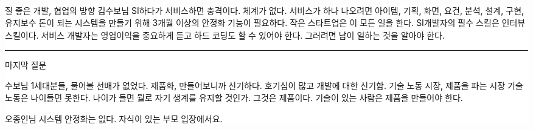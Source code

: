 질 좋은 개발, 협업의 방향
김수보님
SI하다가 서비스하면 충격이다. 체계가 없다.
서비스가 하나 나오려면 아이템, 기획, 화면, 요건, 분석, 설계, 구현, 유지보수
돈이 되는 시스템을 만들기 위해 3개월 이상의 안정화 기능이 필요하다.
작은 스타트업은 이 모든 일을 한다.
SI개발자의 필수 스킬은 인터뷰 스킬이다.
서비스 개발자는 영업이익을 중요하게 듣고 하드 코딩도 할 수 있어야 한다.
그러려면 남이 일하는 것을 알아야 한다.

---

마지막 질문

수보님
1세대분들, 물어볼 선배가 없었다.
제품화, 만들어보니까 신기하다.
호기심이 많고 개발에 대한 신기함.
기술 노동 시장, 제품을 파는 시장
기술 노동은 나이들면 못한다.
나이가 들면 뭘로 자기 생계를 유지할 것인가. 그것은 제품이다.
기술이 있는 사람은 제품을 만들어야 한다.

오종인님
시스템 안정화는 없다.
자식이 있는 부모 입장에서요.
